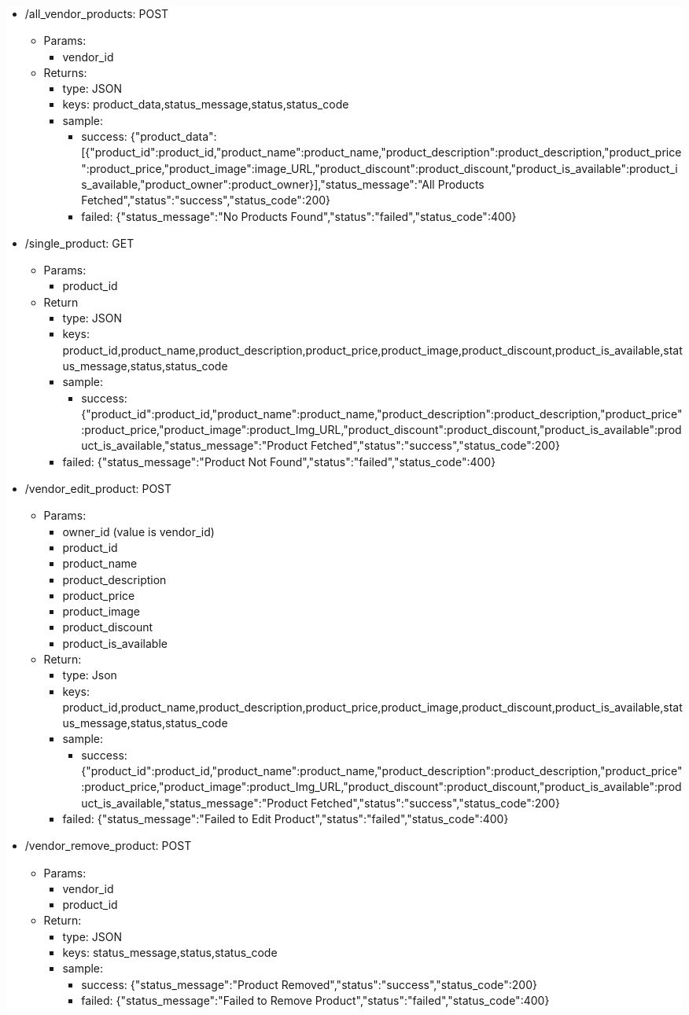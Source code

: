 
- /all_vendor_products: POST
    - Params:
        - vendor_id
    - Returns:
        - type: JSON
        - keys: product_data,status_message,status,status_code
        - sample:
            - success: {"product_data":[{"product_id":product_id,"product_name":product_name,"product_description":product_description,"product_price":product_price,"product_image":image_URL,"product_discount":product_discount,"product_is_available":product_is_available,"product_owner":product_owner}],"status_message":"All Products Fetched","status":"success","status_code":200}
            - failed: {"status_message":"No Products Found","status":"failed","status_code":400}


- /single_product: GET
    - Params:
        - product_id
    - Return
        - type: JSON
        - keys: product_id,product_name,product_description,product_price,product_image,product_discount,product_is_available,status_message,status,status_code
        - sample:
            - success: {"product_id":product_id,"product_name":product_name,"product_description":product_description,"product_price":product_price,"product_image":product_Img_URL,"product_discount":product_discount,"product_is_available":product_is_available,"status_message":"Product Fetched","status":"success","status_code":200}
        - failed: {"status_message":"Product Not Found","status":"failed","status_code":400}


- /vendor_edit_product: POST
    - Params:
        - owner_id (value is vendor_id)
        - product_id
        - product_name
        - product_description
        - product_price
        - product_image
        - product_discount
        - product_is_available
    - Return:
        - type: Json
        - keys: product_id,product_name,product_description,product_price,product_image,product_discount,product_is_available,status_message,status,status_code
        - sample:
            - success: {"product_id":product_id,"product_name":product_name,"product_description":product_description,"product_price":product_price,"product_image":product_Img_URL,"product_discount":product_discount,"product_is_available":product_is_available,"status_message":"Product Fetched","status":"success","status_code":200}
        - failed: {"status_message":"Failed to Edit Product","status":"failed","status_code":400}

    
- /vendor_remove_product: POST
    - Params:
        - vendor_id
        - product_id
    - Return:
        - type: JSON
        - keys: status_message,status,status_code
        - sample:
            - success: {"status_message":"Product Removed","status":"success","status_code":200}
            - failed: {"status_message":"Failed to Remove Product","status":"failed","status_code":400}
